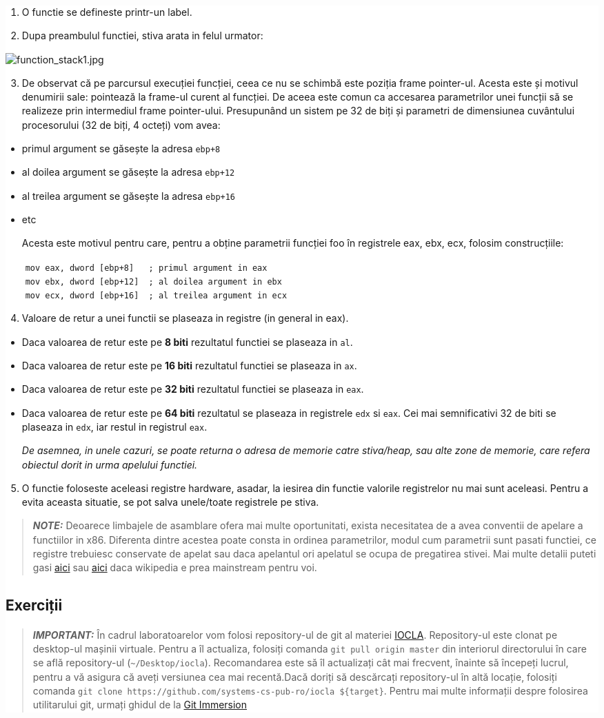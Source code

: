 1. O functie se defineste printr-un label.

2. Dupa preambulul functiei, stiva arata in felul urmator:

![function_stack1.jpg](./images/function_stack1.jpg)

3. De observat că pe parcursul execuției funcției, ceea ce nu se schimbă este poziția frame pointer-ul. Acesta este și motivul denumirii sale: pointează la frame-ul curent al funcției. De aceea este comun ca accesarea parametrilor unei funcții să se realizeze prin intermediul frame pointer-ului. Presupunând un sistem pe 32 de biți și parametri de dimensiunea cuvântului procesorului (32 de biți, 4 octeți) vom avea:

  - primul argument se găsește la adresa `ebp+8`
  - al doilea argument se găsește la adresa `ebp+12`
  - al treilea argument se găsește la adresa `ebp+16`
  - etc

    Acesta este motivul pentru care, pentru a obține parametrii funcției foo în registrele eax, ebx, ecx, folosim construcțiile:
```Assembly
    mov eax, dword [ebp+8]   ; primul argument in eax
    mov ebx, dword [ebp+12]  ; al doilea argument in ebx
    mov ecx, dword [ebp+16]  ; al treilea argument in ecx
```

4. Valoare de retur a unei functii se plaseaza in registre (in general in eax).
  - Daca valoarea de retur este pe **8 biti** rezultatul functiei se plaseaza in `al`.
  - Daca valoarea de retur este pe **16 biti** rezultatul functiei se plaseaza in `ax`.
  - Daca valoarea de retur este pe **32 biti** rezultatul functiei se plaseaza in `eax`.
  - Daca valoarea de retur este pe **64 biti** rezultatul se plaseaza in registrele `edx` si `eax`. Cei mai semnificativi 32 de biti se plaseaza in `edx`, iar restul in registrul `eax`.

    *De asemnea, in unele cazuri, se poate returna o adresa de memorie catre stiva/heap, sau alte zone de memorie, care refera obiectul dorit in urma apelului functiei.*

5. O functie foloseste aceleasi registre hardware, asadar, la iesirea din functie valorile registrelor nu mai sunt aceleasi. Pentru a evita aceasta situatie, se pot salva unele/toate registrele pe stiva.


> **_NOTE:_**  Deoarece limbajele de asamblare ofera mai multe oportunitati, exista necesitatea de a avea conventii de apelare a functiilor in x86. Diferenta dintre acestea poate consta in ordinea parametrilor, modul cum parametrii sunt pasati functiei, ce registre trebuiesc conservate de apelat sau daca apelantul ori apelatul se ocupa de pregatirea stivei. Mai multe detalii puteti gasi [aici](https://en.wikipedia.org/wiki/X86_calling_conventions) sau [aici](https://levelup.gitconnected.com/x86-calling-conventions-a34812afe097) daca wikipedia e prea mainstream pentru voi.

## Exerciții

> **_IMPORTANT:_**  În cadrul laboratoarelor vom folosi repository-ul de git al materiei [IOCLA](https://github.com/systems-cs-pub-ro/iocla). Repository-ul este clonat pe desktop-ul mașinii virtuale. Pentru a îl actualiza, folosiți comanda `git pull origin master` din interiorul directorului în care se află repository-ul (`~/Desktop/iocla`). Recomandarea este să îl actualizați cât mai frecvent, înainte să începeți lucrul, pentru a vă asigura că aveți versiunea cea mai recentă.Dacă doriți să descărcați repository-ul în altă locație, folosiți comanda `git clone https://github.com/systems-cs-pub-ro/iocla ${target}`. Pentru mai multe informații despre folosirea utilitarului git, urmați ghidul de la [Git Immersion](https://gitimmersion.com/)
